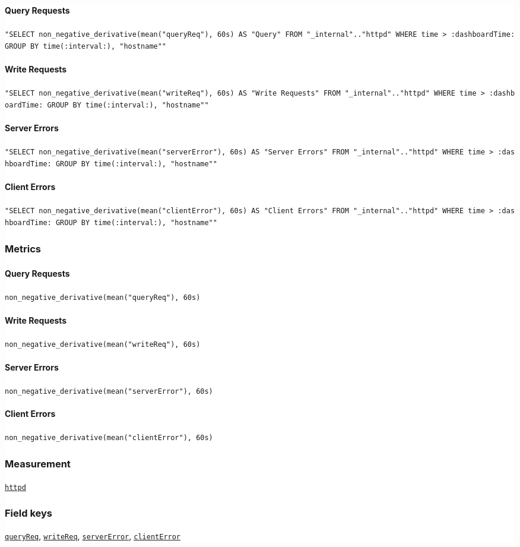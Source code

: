#### Query Requests

`"SELECT non_negative_derivative(mean("queryReq"), 60s) AS "Query" FROM "_internal".."httpd" WHERE time > :dashboardTime: GROUP BY time(:interval:), "hostname""`

#### Write Requests

`"SELECT non_negative_derivative(mean("writeReq"), 60s) AS "Write Requests" FROM "_internal".."httpd" WHERE time > :dashboardTime: GROUP BY time(:interval:), "hostname""`

#### Server Errors

`"SELECT non_negative_derivative(mean("serverError"), 60s) AS "Server Errors" FROM "_internal".."httpd" WHERE time > :dashboardTime: GROUP BY time(:interval:), "hostname""`

#### Client Errors

`"SELECT non_negative_derivative(mean("clientError"), 60s) AS "Client Errors" FROM "_internal".."httpd" WHERE time > :dashboardTime: GROUP BY time(:interval:), "hostname""`

### Metrics

#### Query Requests

`non_negative_derivative(mean("queryReq"), 60s)`

#### Write Requests

`non_negative_derivative(mean("writeReq"), 60s)`

#### Server Errors

`non_negative_derivative(mean("serverError"), 60s)`

#### Client Errors

`non_negative_derivative(mean("clientError"), 60s)`

### Measurement

[`httpd`](/platform/monitoring/tools/measurements-internal#httpd)

### Field keys

[`queryReq`](/platform/monitoring/tools/measurements-internal#queryreq), [`writeReq`](/platform/monitoring/tools/measurements-internal#writereq), [`serverError`](/platform/monitoring/tools/measurements-internal#servererror), [`clientError`](/platform/monitoring/tools/measurements-internal#clienterror)
